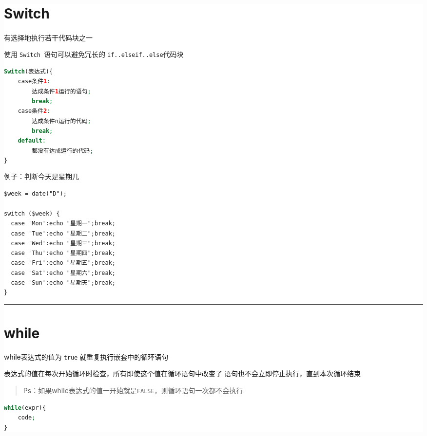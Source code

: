 

# Switch

有选择地执行若干代码块之一

使用 `Switch `语句可以避免冗长的 `if..elseif..else`代码块

```php
Switch(表达式){
    case条件1:
        达成条件1运行的语句;
        break;
    case条件2:
        达成条件n运行的代码;
        break;
    default:
        都没有达成运行的代码;
}
```



例子：判断今天是星期几

```
$week = date("D");

switch ($week) {
  case 'Mon':echo "星期一";break;
  case 'Tue':echo "星期二";break;
  case 'Wed':echo "星期三";break;
  case 'Thu':echo "星期四";break;
  case 'Fri':echo "星期五";break;
  case 'Sat':echo "星期六";break;
  case 'Sun':echo "星期天";break;
}
```



---



# while

while表达式的值为 `true` 就重复执行嵌套中的循环语句

表达式的值在每次开始循环时检查，所有即使这个值在循环语句中改变了 
语句也不会立即停止执行，直到本次循环结束

> Ps：如果while表达式的值一开始就是`FALSE`，则循环语句一次都不会执行

```php
while(expr){
    code;
}
```
